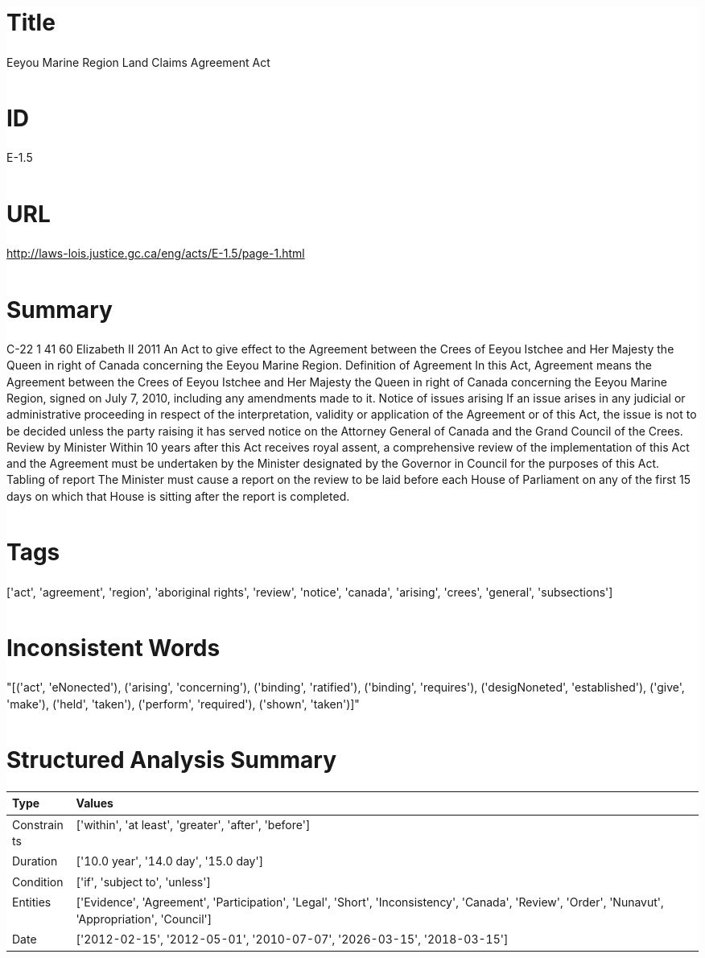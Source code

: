 # Title
Eeyou Marine Region Land Claims Agreement Act


# ID
E-1.5

# URL
http://laws-lois.justice.gc.ca/eng/acts/E-1.5/page-1.html


# Summary
C-22 1 41 60 Elizabeth II 2011 An Act to give effect to the Agreement between the Crees of Eeyou Istchee and Her Majesty the Queen in right of Canada concerning the Eeyou Marine Region.
Definition of  Agreement In this Act,  Agreement  means the Agreement between the Crees of Eeyou Istchee and Her Majesty the Queen in right of Canada concerning the Eeyou Marine Region, signed on July 7, 2010, including any amendments made to it.
Notice of issues arising If an issue arises in any judicial or administrative proceeding in respect of the interpretation, validity or application of the Agreement or of this Act, the issue is not to be decided unless the party raising it has served notice on the Attorney General of Canada and the Grand Council of the Crees.
Review by Minister Within 10 years after this Act receives royal assent, a comprehensive review of the implementation of this Act and the Agreement must be undertaken by the Minister designated by the Governor in Council for the purposes of this Act. Tabling of report The Minister must cause a report on the review to be laid before each House of Parliament on any of the first 15 days on which that House is sitting after the report is completed.


# Tags
['act', 'agreement', 'region', 'aboriginal rights', 'review', 'notice', 'canada', 'arising', 'crees', 'general', 'subsections']


# Inconsistent Words
"[('act', 'eNonected'), ('arising', 'concerning'), ('binding', 'ratified'), ('binding', 'requires'), ('desigNoneted', 'established'), ('give', 'make'), ('held', 'taken'), ('perform', 'required'), ('shown', 'taken')]"


# Structured Analysis Summary
| Type        | Values                                                                                                                                            |
|:------------|:--------------------------------------------------------------------------------------------------------------------------------------------------|
| Constraints | ['within', 'at least', 'greater', 'after', 'before']                                                                                              |
| Duration    | ['10.0 year', '14.0 day', '15.0 day']                                                                                                             |
| Condition   | ['if', 'subject to', 'unless']                                                                                                                    |
| Entities    | ['Evidence', 'Agreement', 'Participation', 'Legal', 'Short', 'Inconsistency', 'Canada', 'Review', 'Order', 'Nunavut', 'Appropriation', 'Council'] |
| Date        | ['2012-02-15', '2012-05-01', '2010-07-07', '2026-03-15', '2018-03-15']                                                                            |
